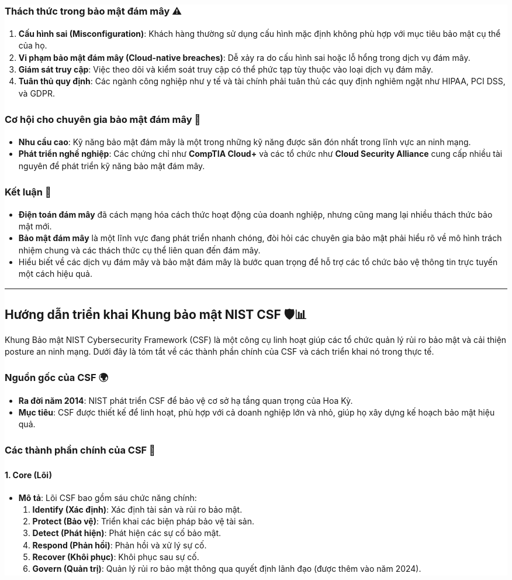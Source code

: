 ### Thách thức trong bảo mật đám mây ⚠️

1. **Cấu hình sai (Misconfiguration)**: Khách hàng thường sử dụng cấu hình mặc định không phù hợp với mục tiêu bảo mật cụ thể của họ.
2. **Vi phạm bảo mật đám mây (Cloud-native breaches)**: Dễ xảy ra do cấu hình sai hoặc lỗ hổng trong dịch vụ đám mây.
3. **Giám sát truy cập**: Việc theo dõi và kiểm soát truy cập có thể phức tạp tùy thuộc vào loại dịch vụ đám mây.
4. **Tuân thủ quy định**: Các ngành công nghiệp như y tế và tài chính phải tuân thủ các quy định nghiêm ngặt như HIPAA, PCI DSS, và GDPR.

### Cơ hội cho chuyên gia bảo mật đám mây 🚀

- **Nhu cầu cao**: Kỹ năng bảo mật đám mây là một trong những kỹ năng được săn đón nhất trong lĩnh vực an ninh mạng.
- **Phát triển nghề nghiệp**: Các chứng chỉ như **CompTIA Cloud+** và các tổ chức như **Cloud Security Alliance** cung cấp nhiều tài nguyên để phát triển kỹ năng bảo mật đám mây.

### Kết luận 📌

- **Điện toán đám mây** đã cách mạng hóa cách thức hoạt động của doanh nghiệp, nhưng cũng mang lại nhiều thách thức bảo mật mới.
- **Bảo mật đám mây** là một lĩnh vực đang phát triển nhanh chóng, đòi hỏi các chuyên gia bảo mật phải hiểu rõ về mô hình trách nhiệm chung và các thách thức cụ thể liên quan đến đám mây.
- Hiểu biết về các dịch vụ đám mây và bảo mật đám mây là bước quan trọng để hỗ trợ các tổ chức bảo vệ thông tin trực tuyến một cách hiệu quả.

---

## Hướng dẫn triển khai Khung bảo mật NIST CSF 🛡️📊

Khung Bảo mật NIST Cybersecurity Framework (CSF) là một công cụ linh hoạt giúp các tổ chức quản lý rủi ro bảo mật và cải thiện posture an ninh mạng. Dưới đây là tóm tắt về các thành phần chính của CSF và cách triển khai nó trong thực tế.

### Nguồn gốc của CSF 🌍

- **Ra đời năm 2014**: NIST phát triển CSF để bảo vệ cơ sở hạ tầng quan trọng của Hoa Kỳ.
- **Mục tiêu**: CSF được thiết kế để linh hoạt, phù hợp với cả doanh nghiệp lớn và nhỏ, giúp họ xây dựng kế hoạch bảo mật hiệu quả.

### Các thành phần chính của CSF 🧩

#### 1. **Core (Lõi)**

- **Mô tả**: Lõi CSF bao gồm sáu chức năng chính:
  1. **Identify (Xác định)**: Xác định tài sản và rủi ro bảo mật.
  2. **Protect (Bảo vệ)**: Triển khai các biện pháp bảo vệ tài sản.
  3. **Detect (Phát hiện)**: Phát hiện các sự cố bảo mật.
  4. **Respond (Phản hồi)**: Phản hồi và xử lý sự cố.
  5. **Recover (Khôi phục)**: Khôi phục sau sự cố.
  6. **Govern (Quản trị)**: Quản lý rủi ro bảo mật thông qua quyết định lãnh đạo (được thêm vào năm 2024).
